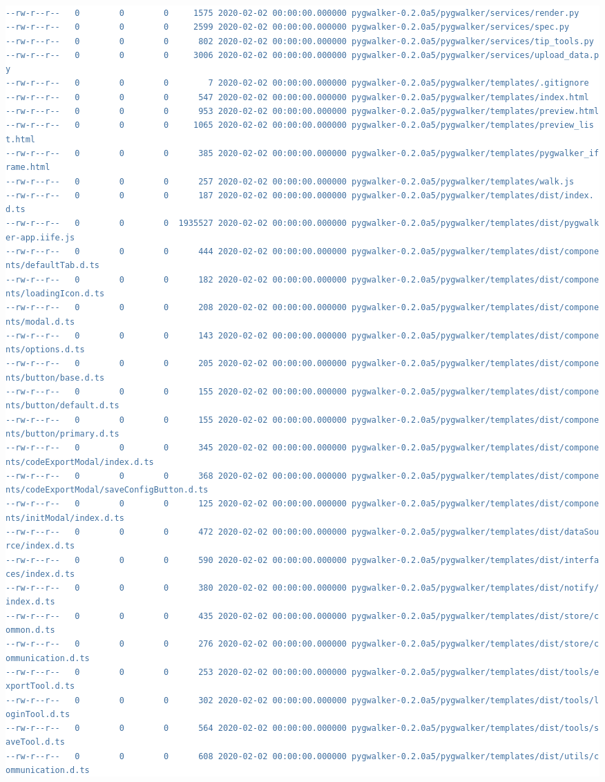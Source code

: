 ```diff
--rw-r--r--   0        0        0     1575 2020-02-02 00:00:00.000000 pygwalker-0.2.0a5/pygwalker/services/render.py
--rw-r--r--   0        0        0     2599 2020-02-02 00:00:00.000000 pygwalker-0.2.0a5/pygwalker/services/spec.py
--rw-r--r--   0        0        0      802 2020-02-02 00:00:00.000000 pygwalker-0.2.0a5/pygwalker/services/tip_tools.py
--rw-r--r--   0        0        0     3006 2020-02-02 00:00:00.000000 pygwalker-0.2.0a5/pygwalker/services/upload_data.py
--rw-r--r--   0        0        0        7 2020-02-02 00:00:00.000000 pygwalker-0.2.0a5/pygwalker/templates/.gitignore
--rw-r--r--   0        0        0      547 2020-02-02 00:00:00.000000 pygwalker-0.2.0a5/pygwalker/templates/index.html
--rw-r--r--   0        0        0      953 2020-02-02 00:00:00.000000 pygwalker-0.2.0a5/pygwalker/templates/preview.html
--rw-r--r--   0        0        0     1065 2020-02-02 00:00:00.000000 pygwalker-0.2.0a5/pygwalker/templates/preview_list.html
--rw-r--r--   0        0        0      385 2020-02-02 00:00:00.000000 pygwalker-0.2.0a5/pygwalker/templates/pygwalker_iframe.html
--rw-r--r--   0        0        0      257 2020-02-02 00:00:00.000000 pygwalker-0.2.0a5/pygwalker/templates/walk.js
--rw-r--r--   0        0        0      187 2020-02-02 00:00:00.000000 pygwalker-0.2.0a5/pygwalker/templates/dist/index.d.ts
--rw-r--r--   0        0        0  1935527 2020-02-02 00:00:00.000000 pygwalker-0.2.0a5/pygwalker/templates/dist/pygwalker-app.iife.js
--rw-r--r--   0        0        0      444 2020-02-02 00:00:00.000000 pygwalker-0.2.0a5/pygwalker/templates/dist/components/defaultTab.d.ts
--rw-r--r--   0        0        0      182 2020-02-02 00:00:00.000000 pygwalker-0.2.0a5/pygwalker/templates/dist/components/loadingIcon.d.ts
--rw-r--r--   0        0        0      208 2020-02-02 00:00:00.000000 pygwalker-0.2.0a5/pygwalker/templates/dist/components/modal.d.ts
--rw-r--r--   0        0        0      143 2020-02-02 00:00:00.000000 pygwalker-0.2.0a5/pygwalker/templates/dist/components/options.d.ts
--rw-r--r--   0        0        0      205 2020-02-02 00:00:00.000000 pygwalker-0.2.0a5/pygwalker/templates/dist/components/button/base.d.ts
--rw-r--r--   0        0        0      155 2020-02-02 00:00:00.000000 pygwalker-0.2.0a5/pygwalker/templates/dist/components/button/default.d.ts
--rw-r--r--   0        0        0      155 2020-02-02 00:00:00.000000 pygwalker-0.2.0a5/pygwalker/templates/dist/components/button/primary.d.ts
--rw-r--r--   0        0        0      345 2020-02-02 00:00:00.000000 pygwalker-0.2.0a5/pygwalker/templates/dist/components/codeExportModal/index.d.ts
--rw-r--r--   0        0        0      368 2020-02-02 00:00:00.000000 pygwalker-0.2.0a5/pygwalker/templates/dist/components/codeExportModal/saveConfigButton.d.ts
--rw-r--r--   0        0        0      125 2020-02-02 00:00:00.000000 pygwalker-0.2.0a5/pygwalker/templates/dist/components/initModal/index.d.ts
--rw-r--r--   0        0        0      472 2020-02-02 00:00:00.000000 pygwalker-0.2.0a5/pygwalker/templates/dist/dataSource/index.d.ts
--rw-r--r--   0        0        0      590 2020-02-02 00:00:00.000000 pygwalker-0.2.0a5/pygwalker/templates/dist/interfaces/index.d.ts
--rw-r--r--   0        0        0      380 2020-02-02 00:00:00.000000 pygwalker-0.2.0a5/pygwalker/templates/dist/notify/index.d.ts
--rw-r--r--   0        0        0      435 2020-02-02 00:00:00.000000 pygwalker-0.2.0a5/pygwalker/templates/dist/store/common.d.ts
--rw-r--r--   0        0        0      276 2020-02-02 00:00:00.000000 pygwalker-0.2.0a5/pygwalker/templates/dist/store/communication.d.ts
--rw-r--r--   0        0        0      253 2020-02-02 00:00:00.000000 pygwalker-0.2.0a5/pygwalker/templates/dist/tools/exportTool.d.ts
--rw-r--r--   0        0        0      302 2020-02-02 00:00:00.000000 pygwalker-0.2.0a5/pygwalker/templates/dist/tools/loginTool.d.ts
--rw-r--r--   0        0        0      564 2020-02-02 00:00:00.000000 pygwalker-0.2.0a5/pygwalker/templates/dist/tools/saveTool.d.ts
--rw-r--r--   0        0        0      608 2020-02-02 00:00:00.000000 pygwalker-0.2.0a5/pygwalker/templates/dist/utils/communication.d.ts
```